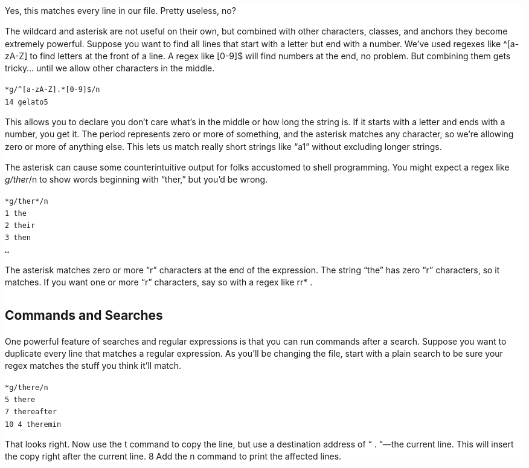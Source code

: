Yes, this matches every line in our file. Pretty useless, no?

The wildcard and asterisk are not useful on their own, but
combined with other characters, classes, and anchors they become
extremely powerful. Suppose you want to find all lines that start with a
letter but end with a number. We’ve used regexes like  ^[a-zA-Z] to find
letters at the front of a line. A regex like  [0-9]$ will find numbers at
the end, no problem. But combining them gets tricky… until we allow
other characters in the middle.

```
*g/^[a-zA-Z].*[0-9]$/n
14 gelato5
```

This allows you to declare you don’t care what’s in the middle or
how long the string is. If it starts with a letter and ends with a number,
you get it. The period represents zero or more of something, and the
asterisk matches any character, so we’re allowing zero or more of
anything else. This lets us match really short strings like “a1” without
excluding longer strings.

The asterisk can cause some counterintuitive output for folks
accustomed to shell programming. You might expect a regex like
*g/ther*/n to show words beginning with “ther,” but you’d be wrong.

```
*g/ther*/n
1 the
2 their
3 then
…
```

The asterisk matches zero or more “r” characters at the end of the
expression. The string “the” has zero “r” characters, so it matches. If
you want one or more “r” characters, say so with a regex like  rr* .



## Commands and Searches
One powerful feature of searches and regular expressions is that you
can run commands after a search. Suppose you want to duplicate every
line that matches a regular expression. As you’ll be changing the file,
start with a plain search to be sure your regex matches the stuff you
think it’ll match.

```
*g/there/n
5 there
7 thereafter
10 4 theremin
```

That looks right. Now use the  t command to copy the line, but use
a destination address of “ . ”—the current line. This will insert the copy
right after the current line. 8 Add the  n command to print the affected
lines.


[^1]: You know, a glass teletype. That toy that kids keep calling a
[^2]: Why add encryption to ed? That’s what crypt(1) is for.
[^3]: Ed is UTF-8 compliant, of course. While it can handle emoji,